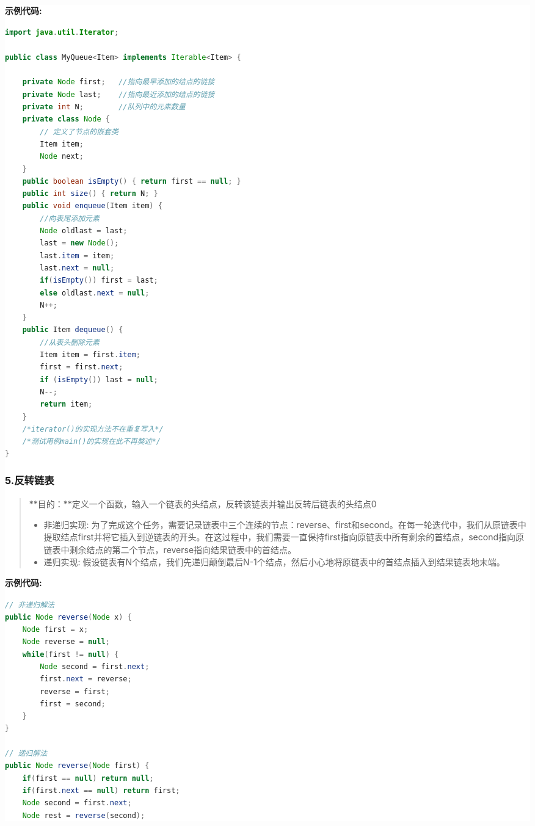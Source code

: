 **示例代码:**
``` java
import java.util.Iterator;

public class MyQueue<Item> implements Iterable<Item> {
	
	private Node first;   //指向最早添加的结点的链接
	private Node last;    //指向最近添加的结点的链接
	private int N;        //队列中的元素数量
	private class Node {
		// 定义了节点的嵌套类
		Item item;
		Node next;
	}
	public boolean isEmpty() { return first == null; }
	public int size() { return N; }
	public void enqueue(Item item) {
		//向表尾添加元素
		Node oldlast = last;
		last = new Node();
		last.item = item;
		last.next = null;
		if(isEmpty()) first = last;
		else oldlast.next = null;
		N++;
	}
	public Item dequeue() {
		//从表头删除元素
		Item item = first.item;
		first = first.next;
		if (isEmpty()) last = null;
		N--;
		return item;
	}
    /*iterator()的实现方法不在重复写入*/
    /*测试用例main()的实现在此不再獒述*/
}
```
### 5.反转链表
> **目的：**定义一个函数，输入一个链表的头结点，反转该链表并输出反转后链表的头结点0
> - 非递归实现: 为了完成这个任务，需要记录链表中三个连续的节点：reverse、first和second。在每一轮迭代中，我们从原链表中提取结点first并将它插入到逆链表的开头。在这过程中，我们需要一直保持first指向原链表中所有剩余的首结点，second指向原链表中剩余结点的第二个节点，reverse指向结果链表中的首结点。
> - 递归实现: 假设链表有N个结点，我们先递归颠倒最后N-1个结点，然后小心地将原链表中的首结点插入到结果链表地末端。

**示例代码:**
``` java
// 非递归解法
public Node reverse(Node x) {
    Node first = x;
    Node reverse = null;
    while(first != null) {
        Node second = first.next;
        first.next = reverse;
        reverse = first;
        first = second;    
    }
}

// 递归解法
public Node reverse(Node first) {
    if(first == null) return null;
    if(first.next == null) return first;
    Node second = first.next;
    Node rest = reverse(second);
```